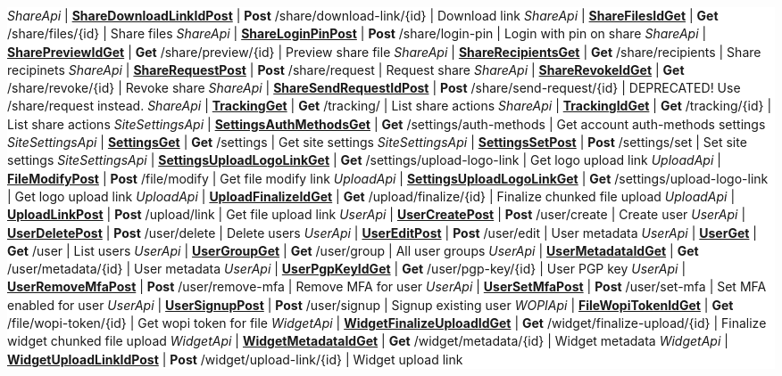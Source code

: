 *ShareApi* | [**ShareDownloadLinkIdPost**](docs/ShareApi.md#sharedownloadlinkidpost) | **Post** /share/download-link/{id} | Download link
*ShareApi* | [**ShareFilesIdGet**](docs/ShareApi.md#sharefilesidget) | **Get** /share/files/{id} | Share files
*ShareApi* | [**ShareLoginPinPost**](docs/ShareApi.md#shareloginpinpost) | **Post** /share/login-pin | Login with pin on share
*ShareApi* | [**SharePreviewIdGet**](docs/ShareApi.md#sharepreviewidget) | **Get** /share/preview/{id} | Preview share file
*ShareApi* | [**ShareRecipientsGet**](docs/ShareApi.md#sharerecipientsget) | **Get** /share/recipients | Share recipinets
*ShareApi* | [**ShareRequestPost**](docs/ShareApi.md#sharerequestpost) | **Post** /share/request | Request share
*ShareApi* | [**ShareRevokeIdGet**](docs/ShareApi.md#sharerevokeidget) | **Get** /share/revoke/{id} | Revoke share
*ShareApi* | [**ShareSendRequestIdPost**](docs/ShareApi.md#sharesendrequestidpost) | **Post** /share/send-request/{id} | DEPRECATED! Use /share/request instead.
*ShareApi* | [**TrackingGet**](docs/ShareApi.md#trackingget) | **Get** /tracking/ | List share actions
*ShareApi* | [**TrackingIdGet**](docs/ShareApi.md#trackingidget) | **Get** /tracking/{id} | List share actions
*SiteSettingsApi* | [**SettingsAuthMethodsGet**](docs/SiteSettingsApi.md#settingsauthmethodsget) | **Get** /settings/auth-methods | Get account auth-methods settings
*SiteSettingsApi* | [**SettingsGet**](docs/SiteSettingsApi.md#settingsget) | **Get** /settings | Get site settings
*SiteSettingsApi* | [**SettingsSetPost**](docs/SiteSettingsApi.md#settingssetpost) | **Post** /settings/set | Set site settings
*SiteSettingsApi* | [**SettingsUploadLogoLinkGet**](docs/SiteSettingsApi.md#settingsuploadlogolinkget) | **Get** /settings/upload-logo-link | Get logo upload link
*UploadApi* | [**FileModifyPost**](docs/UploadApi.md#filemodifypost) | **Post** /file/modify | Get file modify link
*UploadApi* | [**SettingsUploadLogoLinkGet**](docs/UploadApi.md#settingsuploadlogolinkget) | **Get** /settings/upload-logo-link | Get logo upload link
*UploadApi* | [**UploadFinalizeIdGet**](docs/UploadApi.md#uploadfinalizeidget) | **Get** /upload/finalize/{id} | Finalize chunked file upload
*UploadApi* | [**UploadLinkPost**](docs/UploadApi.md#uploadlinkpost) | **Post** /upload/link | Get file upload link
*UserApi* | [**UserCreatePost**](docs/UserApi.md#usercreatepost) | **Post** /user/create | Create user
*UserApi* | [**UserDeletePost**](docs/UserApi.md#userdeletepost) | **Post** /user/delete | Delete users
*UserApi* | [**UserEditPost**](docs/UserApi.md#usereditpost) | **Post** /user/edit | User metadata
*UserApi* | [**UserGet**](docs/UserApi.md#userget) | **Get** /user | List users
*UserApi* | [**UserGroupGet**](docs/UserApi.md#usergroupget) | **Get** /user/group | All user groups
*UserApi* | [**UserMetadataIdGet**](docs/UserApi.md#usermetadataidget) | **Get** /user/metadata/{id} | User metadata
*UserApi* | [**UserPgpKeyIdGet**](docs/UserApi.md#userpgpkeyidget) | **Get** /user/pgp-key/{id} | User PGP key
*UserApi* | [**UserRemoveMfaPost**](docs/UserApi.md#userremovemfapost) | **Post** /user/remove-mfa | Remove MFA for user
*UserApi* | [**UserSetMfaPost**](docs/UserApi.md#usersetmfapost) | **Post** /user/set-mfa | Set MFA enabled for user
*UserApi* | [**UserSignupPost**](docs/UserApi.md#usersignuppost) | **Post** /user/signup | Signup existing user
*WOPIApi* | [**FileWopiTokenIdGet**](docs/WOPIApi.md#filewopitokenidget) | **Get** /file/wopi-token/{id} | Get wopi token for file
*WidgetApi* | [**WidgetFinalizeUploadIdGet**](docs/WidgetApi.md#widgetfinalizeuploadidget) | **Get** /widget/finalize-upload/{id} | Finalize widget chunked file upload
*WidgetApi* | [**WidgetMetadataIdGet**](docs/WidgetApi.md#widgetmetadataidget) | **Get** /widget/metadata/{id} | Widget metadata
*WidgetApi* | [**WidgetUploadLinkIdPost**](docs/WidgetApi.md#widgetuploadlinkidpost) | **Post** /widget/upload-link/{id} | Widget upload link
